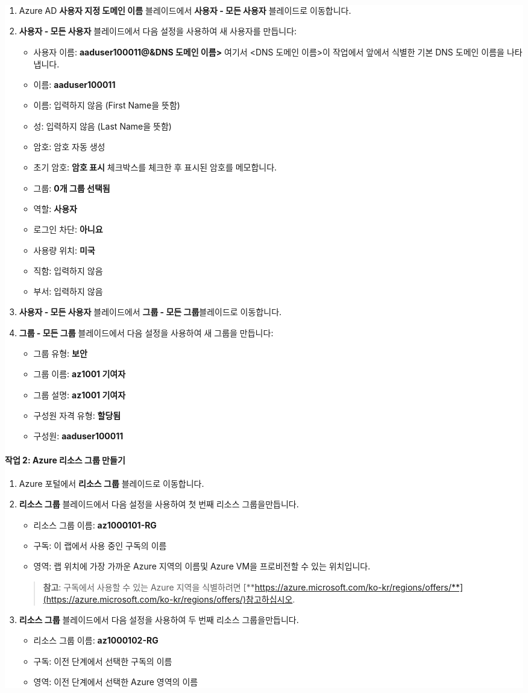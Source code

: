 1. Azure AD **사용자 지정 도메인 이름** 블레이드에서 **사용자 - 모든 사용자** 블레이드로 이동합니다. 

1. **사용자 - 모든 사용자** 블레이드에서 다음 설정을 사용하여 새 사용자를 만듭니다:

    - 사용자 이름: **aaduser100011@&DNS 도메인 이름>** 여기서 &lt;DNS 도메인 이름&gt;이 작업에서 앞에서 식별한 기본 DNS 도메인 이름을 나타냅니다.

    - 이름: **aaduser100011**

    - 이름: 입력하지 않음 (First Name을 뜻함)

    - 성: 입력하지 않음 (Last Name을 뜻함)

    - 암호: 암호 자동 생성

    - 초기 암호: **암호 표시** 체크박스를 체크한 후 표시된 암호를 메모합니다.

    - 그룹: **0개 그룹 선택됨**

    - 역할: **사용자**

    - 로그인 차단: **아니요**

    - 사용량 위치: **미국**

    - 직함: 입력하지 않음

    - 부서: 입력하지 않음

1. **사용자 - 모든 사용자** 블레이드에서 **그룹 - 모든 그룹**블레이드로 이동합니다. 

1. **그룹 - 모든 그룹** 블레이드에서 다음 설정을 사용하여 새 그룹을 만듭니다:

    - 그룹 유형: **보안**

    - 그룹 이름: **az1001 기여자**

    - 그룹 설명: **az1001 기여자**

    - 구성원 자격 유형: **할당됨**

    - 구성원: **aaduser100011**


#### 작업 2: Azure 리소스 그룹 만들기

1. Azure 포털에서 **리소스 그룹** 블레이드로 이동합니다.

1. **리소스 그룹** 블레이드에서 다음 설정을 사용하여 첫 번째 리소스 그룹을만듭니다.

    - 리소스 그룹 이름: **az1000101-RG**

    - 구독: 이 랩에서 사용 중인 구독의 이름

    - 영역: 랩 위치에 가장 가까운 Azure 지역의 이름및 Azure VM을 프로비전할 수 있는 위치입니다.

   > **참고**: 구독에서 사용할 수 있는 Azure 지역을 식별하려면 [**https://azure.microsoft.com/ko-kr/regions/offers/**](https://azure.microsoft.com/ko-kr/regions/offers/)참고하십시오.

1. **리소스 그룹** 블레이드에서 다음 설정을 사용하여 두 번째 리소스 그룹을만듭니다.

    - 리소스 그룹 이름: **az1000102-RG**

    - 구독: 이전 단계에서 선택한 구독의 이름

    - 영역: 이전 단계에서 선택한 Azure 영역의 이름

